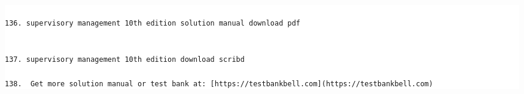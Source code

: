                                                                                                                                                                                                                                                                                                                                                                                                                                                                                                                                                                     
                                                                                                                                                                                                                                                                                                                                                                                                                                                                                                                                                                     136. supervisory management 10th edition solution manual download pdf
                                                                                                                                                                                                                                                                                                                                                                                                                                                                                                                                                                    
                                                                                                                                                                                                                                                                                                                                                                                                                                                                                                                                                                     137. supervisory management 10th edition download scribd
                                                                                                                                                                                                                                                                                                                                                                                                                                                                                                                                                                     138.  Get more solution manual or test bank at: [https://testbankbell.com](https://testbankbell.com)
